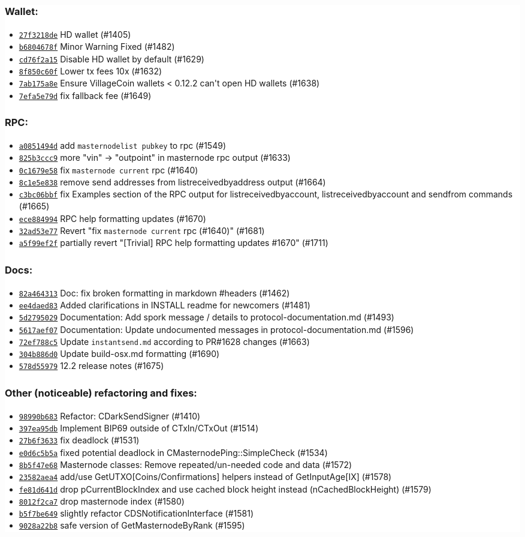 ### Wallet:
- [`27f3218de`](https://github.com/dashpay/village/commit/27f3218de) HD wallet (#1405)
- [`b6804678f`](https://github.com/dashpay/village/commit/b6804678f) Minor Warning Fixed (#1482)
- [`cd76f2a15`](https://github.com/dashpay/village/commit/cd76f2a15) Disable HD wallet by default (#1629)
- [`8f850c60f`](https://github.com/dashpay/village/commit/8f850c60f) Lower tx fees 10x (#1632)
- [`7ab175a8e`](https://github.com/dashpay/village/commit/7ab175a8e) Ensure VillageCoin wallets < 0.12.2 can't open HD wallets (#1638)
- [`7efa5e79d`](https://github.com/dashpay/village/commit/7efa5e79d) fix fallback fee (#1649)

### RPC:
- [`a0851494d`](https://github.com/dashpay/village/commit/a0851494d) add `masternodelist pubkey` to rpc (#1549)
- [`825b3ccc9`](https://github.com/dashpay/village/commit/825b3ccc9) more "vin" -> "outpoint" in masternode rpc output (#1633)
- [`0c1679e58`](https://github.com/dashpay/village/commit/0c1679e58) fix `masternode current` rpc (#1640)
- [`8c1e5e838`](https://github.com/dashpay/village/commit/8c1e5e838) remove send addresses from listreceivedbyaddress output (#1664)
- [`c3bc06bbf`](https://github.com/dashpay/village/commit/c3bc06bbf) fix Examples section of the RPC output for listreceivedbyaccount, listreceivedbyaccount and sendfrom commands (#1665)
- [`ece884994`](https://github.com/dashpay/village/commit/ece884994) RPC help formatting updates (#1670)
- [`32ad53e77`](https://github.com/dashpay/village/commit/32ad53e77) Revert "fix `masternode current` rpc (#1640)" (#1681)
- [`a5f99ef2f`](https://github.com/dashpay/village/commit/a5f99ef2f) partially revert "[Trivial] RPC help formatting updates #1670" (#1711)

### Docs:
- [`82a464313`](https://github.com/dashpay/village/commit/82a464313) Doc: fix broken formatting in markdown #headers (#1462)
- [`ee4daed83`](https://github.com/dashpay/village/commit/ee4daed83) Added clarifications in INSTALL readme for newcomers (#1481)
- [`5d2795029`](https://github.com/dashpay/village/commit/5d2795029) Documentation: Add spork message / details to protocol-documentation.md (#1493)
- [`5617aef07`](https://github.com/dashpay/village/commit/5617aef07) Documentation: Update undocumented messages in protocol-documentation.md  (#1596)
- [`72ef788c5`](https://github.com/dashpay/village/commit/72ef788c5) Update `instantsend.md` according to PR#1628 changes (#1663)
- [`304b886d0`](https://github.com/dashpay/village/commit/304b886d0) Update build-osx.md formatting (#1690)
- [`578d55979`](https://github.com/dashpay/village/commit/578d55979) 12.2 release notes (#1675)

### Other (noticeable) refactoring and fixes:
- [`98990b683`](https://github.com/dashpay/village/commit/98990b683) Refactor: CDarkSendSigner (#1410)
- [`397ea95db`](https://github.com/dashpay/village/commit/397ea95db) Implement BIP69 outside of CTxIn/CTxOut (#1514)
- [`27b6f3633`](https://github.com/dashpay/village/commit/27b6f3633) fix deadlock (#1531)
- [`e0d6c5b5a`](https://github.com/dashpay/village/commit/e0d6c5b5a) fixed potential deadlock in CMasternodePing::SimpleCheck (#1534)
- [`8b5f47e68`](https://github.com/dashpay/village/commit/8b5f47e68) Masternode classes: Remove repeated/un-needed code and data (#1572)
- [`23582aea4`](https://github.com/dashpay/village/commit/23582aea4) add/use GetUTXO\[Coins/Confirmations\] helpers instead of GetInputAge\[IX\] (#1578)
- [`fe81d641d`](https://github.com/dashpay/village/commit/fe81d641d) drop pCurrentBlockIndex and use cached block height instead (nCachedBlockHeight) (#1579)
- [`8012f2ca7`](https://github.com/dashpay/village/commit/8012f2ca7) drop masternode index (#1580)
- [`b5f7be649`](https://github.com/dashpay/village/commit/b5f7be649) slightly refactor CDSNotificationInterface (#1581)
- [`9028a22b8`](https://github.com/dashpay/village/commit/9028a22b8) safe version of GetMasternodeByRank (#1595)
